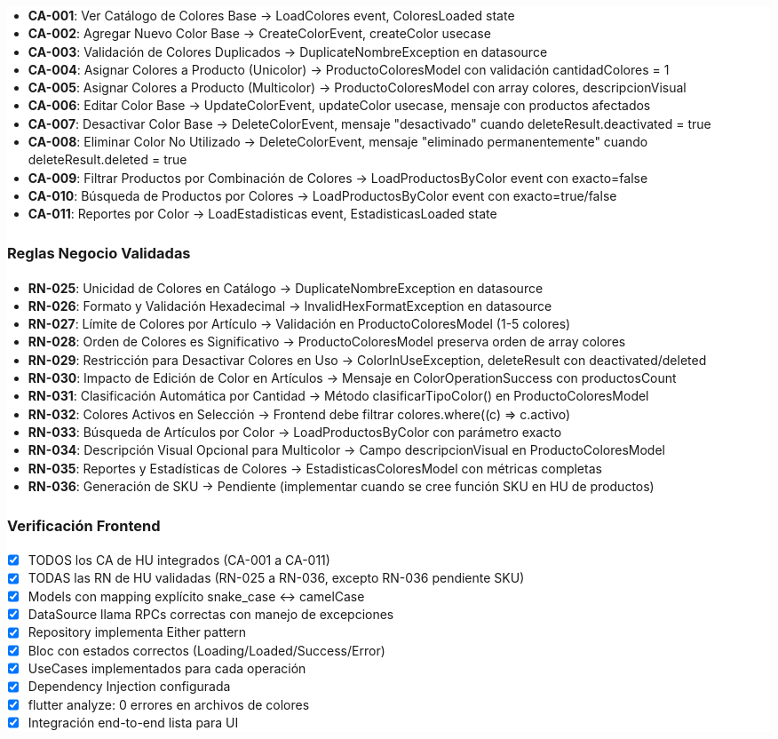 - **CA-001**: Ver Catálogo de Colores Base → LoadColores event, ColoresLoaded state
- **CA-002**: Agregar Nuevo Color Base → CreateColorEvent, createColor usecase
- **CA-003**: Validación de Colores Duplicados → DuplicateNombreException en datasource
- **CA-004**: Asignar Colores a Producto (Unicolor) → ProductoColoresModel con validación cantidadColores = 1
- **CA-005**: Asignar Colores a Producto (Multicolor) → ProductoColoresModel con array colores, descripcionVisual
- **CA-006**: Editar Color Base → UpdateColorEvent, updateColor usecase, mensaje con productos afectados
- **CA-007**: Desactivar Color Base → DeleteColorEvent, mensaje "desactivado" cuando deleteResult.deactivated = true
- **CA-008**: Eliminar Color No Utilizado → DeleteColorEvent, mensaje "eliminado permanentemente" cuando deleteResult.deleted = true
- **CA-009**: Filtrar Productos por Combinación de Colores → LoadProductosByColor event con exacto=false
- **CA-010**: Búsqueda de Productos por Colores → LoadProductosByColor event con exacto=true/false
- **CA-011**: Reportes por Color → LoadEstadisticas event, EstadisticasLoaded state

### Reglas Negocio Validadas

- **RN-025**: Unicidad de Colores en Catálogo → DuplicateNombreException en datasource
- **RN-026**: Formato y Validación Hexadecimal → InvalidHexFormatException en datasource
- **RN-027**: Límite de Colores por Artículo → Validación en ProductoColoresModel (1-5 colores)
- **RN-028**: Orden de Colores es Significativo → ProductoColoresModel preserva orden de array colores
- **RN-029**: Restricción para Desactivar Colores en Uso → ColorInUseException, deleteResult con deactivated/deleted
- **RN-030**: Impacto de Edición de Color en Artículos → Mensaje en ColorOperationSuccess con productosCount
- **RN-031**: Clasificación Automática por Cantidad → Método clasificarTipoColor() en ProductoColoresModel
- **RN-032**: Colores Activos en Selección → Frontend debe filtrar colores.where((c) => c.activo)
- **RN-033**: Búsqueda de Artículos por Color → LoadProductosByColor con parámetro exacto
- **RN-034**: Descripción Visual Opcional para Multicolor → Campo descripcionVisual en ProductoColoresModel
- **RN-035**: Reportes y Estadísticas de Colores → EstadisticasColoresModel con métricas completas
- **RN-036**: Generación de SKU → Pendiente (implementar cuando se cree función SKU en HU de productos)

### Verificación Frontend

- [x] TODOS los CA de HU integrados (CA-001 a CA-011)
- [x] TODAS las RN de HU validadas (RN-025 a RN-036, excepto RN-036 pendiente SKU)
- [x] Models con mapping explícito snake_case ↔ camelCase
- [x] DataSource llama RPCs correctas con manejo de excepciones
- [x] Repository implementa Either pattern
- [x] Bloc con estados correctos (Loading/Loaded/Success/Error)
- [x] UseCases implementados para cada operación
- [x] Dependency Injection configurada
- [x] flutter analyze: 0 errores en archivos de colores
- [x] Integración end-to-end lista para UI
